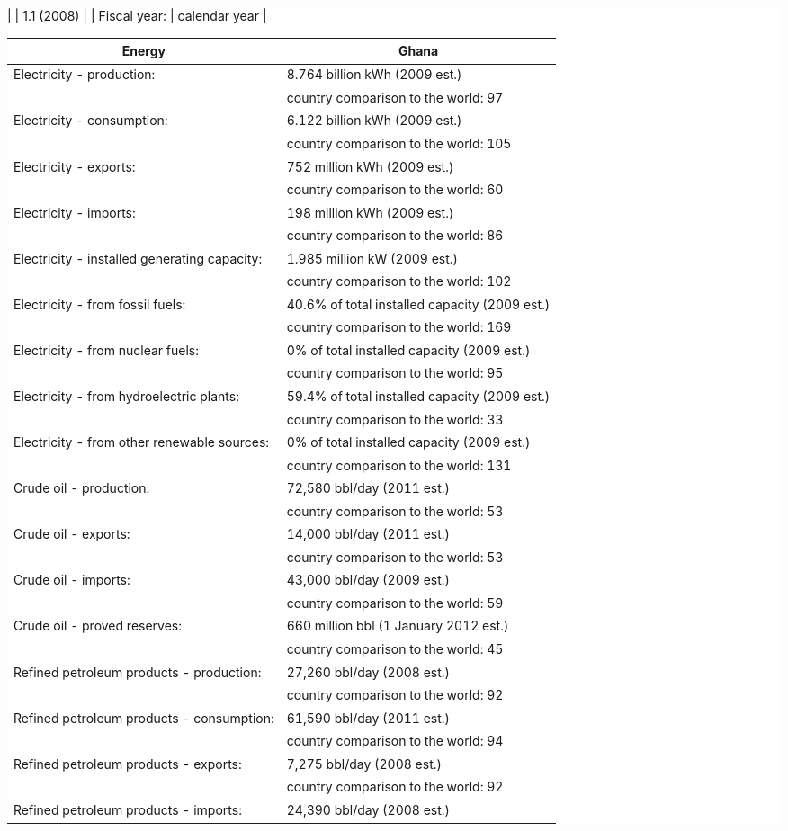 | | 1.1 (2008) |
| Fiscal year: | calendar year |


| Energy | Ghana |
| --- | --- |
| Electricity - production: | 8.764 billion kWh (2009 est.) |
| | country comparison to the world: 97 |
| Electricity - consumption: | 6.122 billion kWh (2009 est.) |
| | country comparison to the world: 105 |
| Electricity - exports: | 752 million kWh (2009 est.) |
| | country comparison to the world: 60 |
| Electricity - imports: | 198 million kWh (2009 est.) |
| | country comparison to the world: 86 |
| Electricity - installed generating capacity: | 1.985 million kW (2009 est.) |
| | country comparison to the world: 102 |
| Electricity - from fossil fuels: | 40.6% of total installed capacity (2009 est.) |
| | country comparison to the world: 169 |
| Electricity - from nuclear fuels: | 0% of total installed capacity (2009 est.) |
| | country comparison to the world: 95 |
| Electricity - from hydroelectric plants: | 59.4% of total installed capacity (2009 est.) |
| | country comparison to the world: 33 |
| Electricity - from other renewable sources: | 0% of total installed capacity (2009 est.) |
| | country comparison to the world: 131 |
| Crude oil - production: | 72,580 bbl/day (2011 est.) |
| | country comparison to the world: 53 |
| Crude oil - exports: | 14,000 bbl/day (2011 est.) |
| | country comparison to the world: 53 |
| Crude oil - imports: | 43,000 bbl/day (2009 est.) |
| | country comparison to the world: 59 |
| Crude oil - proved reserves: | 660 million bbl (1 January 2012 est.) |
| | country comparison to the world: 45 |
| Refined petroleum products - production: | 27,260 bbl/day (2008 est.) |
| | country comparison to the world: 92 |
| Refined petroleum products - consumption: | 61,590 bbl/day (2011 est.) |
| | country comparison to the world: 94 |
| Refined petroleum products - exports: | 7,275 bbl/day (2008 est.) |
| | country comparison to the world: 92 |
| Refined petroleum products - imports: | 24,390 bbl/day (2008 est.) |